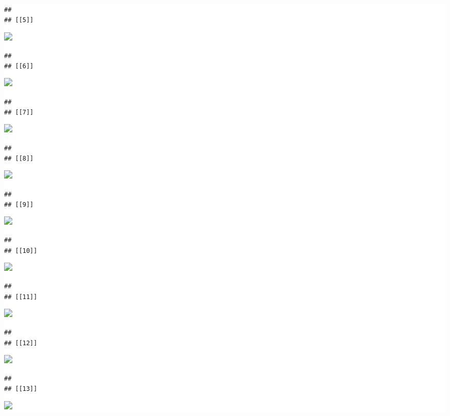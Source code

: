    ## 
    ## [[5]]

![](/Users/rick/github/gilmore-lab/infant-moco-eeg/analysis/results/5F1/5F1-by-channel-across-participants_files/figure-markdown_github-ascii_identifiers/plot-all-channels-5.png)

    ## 
    ## [[6]]

![](/Users/rick/github/gilmore-lab/infant-moco-eeg/analysis/results/5F1/5F1-by-channel-across-participants_files/figure-markdown_github-ascii_identifiers/plot-all-channels-6.png)

    ## 
    ## [[7]]

![](/Users/rick/github/gilmore-lab/infant-moco-eeg/analysis/results/5F1/5F1-by-channel-across-participants_files/figure-markdown_github-ascii_identifiers/plot-all-channels-7.png)

    ## 
    ## [[8]]

![](/Users/rick/github/gilmore-lab/infant-moco-eeg/analysis/results/5F1/5F1-by-channel-across-participants_files/figure-markdown_github-ascii_identifiers/plot-all-channels-8.png)

    ## 
    ## [[9]]

![](/Users/rick/github/gilmore-lab/infant-moco-eeg/analysis/results/5F1/5F1-by-channel-across-participants_files/figure-markdown_github-ascii_identifiers/plot-all-channels-9.png)

    ## 
    ## [[10]]

![](/Users/rick/github/gilmore-lab/infant-moco-eeg/analysis/results/5F1/5F1-by-channel-across-participants_files/figure-markdown_github-ascii_identifiers/plot-all-channels-10.png)

    ## 
    ## [[11]]

![](/Users/rick/github/gilmore-lab/infant-moco-eeg/analysis/results/5F1/5F1-by-channel-across-participants_files/figure-markdown_github-ascii_identifiers/plot-all-channels-11.png)

    ## 
    ## [[12]]

![](/Users/rick/github/gilmore-lab/infant-moco-eeg/analysis/results/5F1/5F1-by-channel-across-participants_files/figure-markdown_github-ascii_identifiers/plot-all-channels-12.png)

    ## 
    ## [[13]]

![](/Users/rick/github/gilmore-lab/infant-moco-eeg/analysis/results/5F1/5F1-by-channel-across-participants_files/figure-markdown_github-ascii_identifiers/plot-all-channels-13.png)
